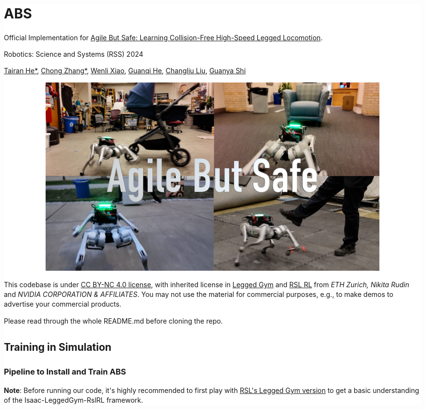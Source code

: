 # ABS

Official Implementation for [Agile But Safe: Learning Collision-Free High-Speed Legged Locomotion](https://agile-but-safe.github.io/).

Robotics: Science and Systems (RSS) 2024

[Tairan He*](https://tairanhe.com/), [Chong Zhang*](https://zita-ch.github.io/), [Wenli Xiao](https://wenlixiao-cs.github.io/), [Guanqi He](https://guanqihe.github.io/), [Changliu Liu](https://www.cs.cmu.edu/~cliu6/), [Guanya Shi](https://www.gshi.me/)  

<p align="center">
  <img src="images/Youtube-Cover[2M].png" width="80%"/>
</p>

This codebase is under [CC BY-NC 4.0 license](https://creativecommons.org/licenses/by-nc/4.0/deed.en), with inherited license in [Legged Gym](training/legged_gym) and [RSL RL](training/rsl_rl) from *ETH Zurich, Nikita Rudin* and *NVIDIA CORPORATION & AFFILIATES*. You may not use the material for commercial purposes, e.g., to make demos to advertise your commercial products.

Please read through the whole README.md before cloning the repo.

## Training in Simulation

### Pipeline to Install and Train ABS

**Note**: Before running our code, it's highly recommended to first play with [RSL's Legged Gym version](https://github.com/leggedrobotics/legged_gym) to get a basic understanding of the Isaac-LeggedGym-RslRL framework.
   
